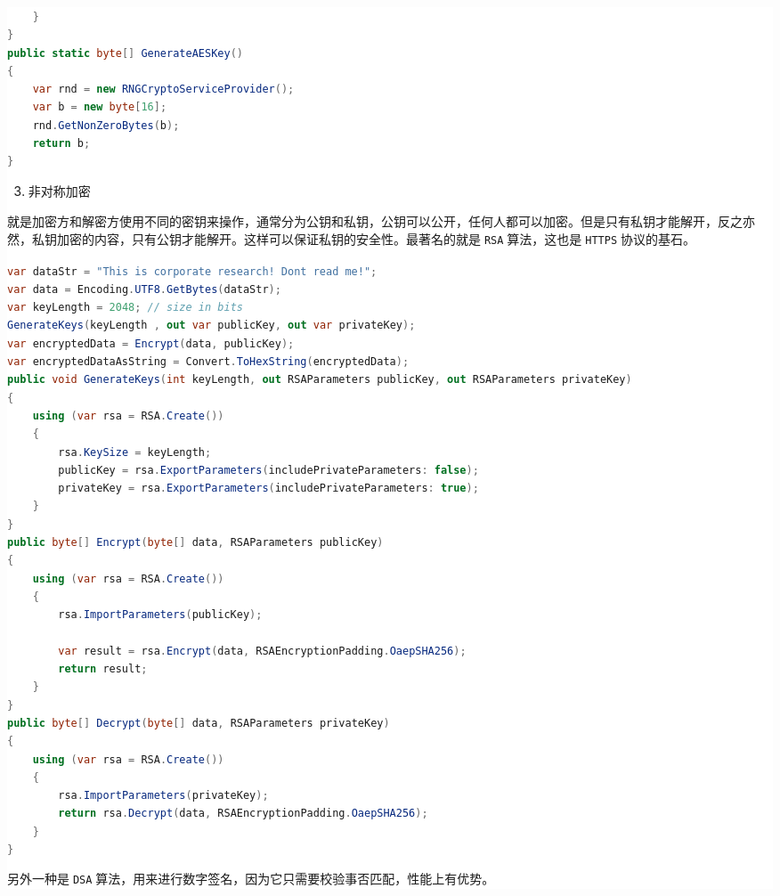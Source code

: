 ```csharp
    }
}
public static byte[] GenerateAESKey()
{
    var rnd = new RNGCryptoServiceProvider();
    var b = new byte[16];
    rnd.GetNonZeroBytes(b);
    return b;
}
```

3. 非对称加密

就是加密方和解密方使用不同的密钥来操作，通常分为公钥和私钥，公钥可以公开，任何人都可以加密。但是只有私钥才能解开，反之亦然，私钥加密的内容，只有公钥才能解开。这样可以保证私钥的安全性。最著名的就是 `RSA` 算法，这也是 `HTTPS` 协议的基石。

```csharp
var dataStr = "This is corporate research! Dont read me!";
var data = Encoding.UTF8.GetBytes(dataStr);
var keyLength = 2048; // size in bits
GenerateKeys(keyLength , out var publicKey, out var privateKey);
var encryptedData = Encrypt(data, publicKey);
var encryptedDataAsString = Convert.ToHexString(encryptedData);
public void GenerateKeys(int keyLength, out RSAParameters publicKey, out RSAParameters privateKey)
{
    using (var rsa = RSA.Create())
    {
        rsa.KeySize = keyLength;
        publicKey = rsa.ExportParameters(includePrivateParameters: false);
        privateKey = rsa.ExportParameters(includePrivateParameters: true);
    }
}
public byte[] Encrypt(byte[] data, RSAParameters publicKey)
{
    using (var rsa = RSA.Create())
    {
        rsa.ImportParameters(publicKey);

        var result = rsa.Encrypt(data, RSAEncryptionPadding.OaepSHA256);
        return result;
    }
}
public byte[] Decrypt(byte[] data, RSAParameters privateKey)
{
    using (var rsa = RSA.Create())
    {
        rsa.ImportParameters(privateKey);
        return rsa.Decrypt(data, RSAEncryptionPadding.OaepSHA256);
    }
}
```

另外一种是 `DSA` 算法，用来进行数字签名，因为它只需要校验事否匹配，性能上有优势。
